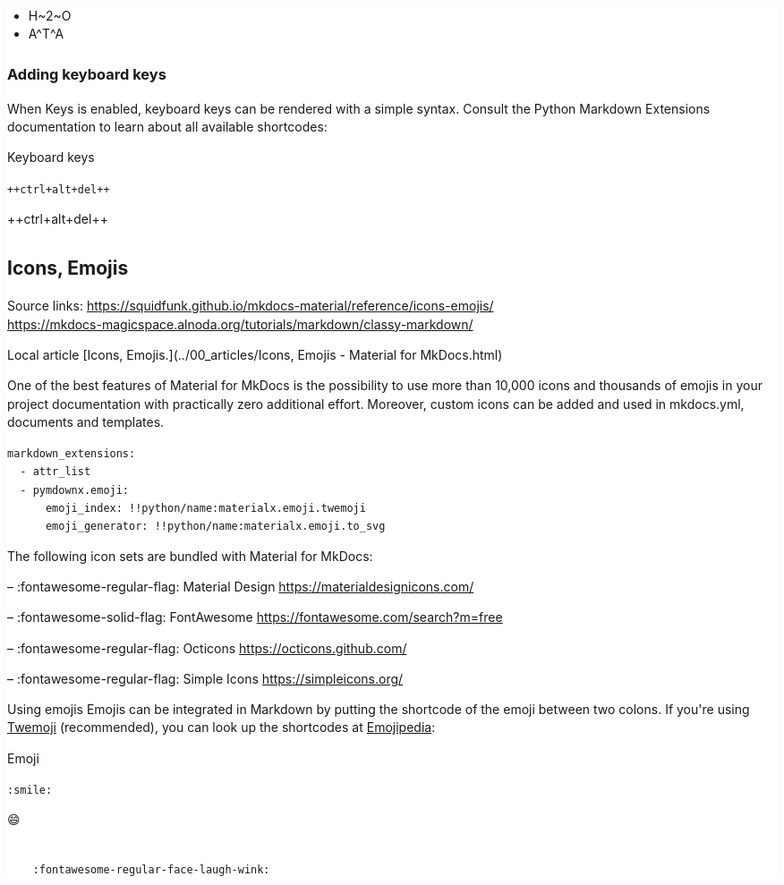 - H~2~O
- A^T^A


### Adding keyboard keys

When Keys is enabled, keyboard keys can be rendered with a simple syntax. Consult the Python Markdown Extensions documentation to learn about all available shortcodes:

Keyboard keys

```
++ctrl+alt+del++
```

++ctrl+alt+del++



## Icons, Emojis

Source links: 
<https://squidfunk.github.io/mkdocs-material/reference/icons-emojis/>   
<https://mkdocs-magicspace.alnoda.org/tutorials/markdown/classy-markdown/>  

Local article [Icons, Emojis.](../00_articles/Icons, Emojis - Material for MkDocs.html)

One of the best features of Material for MkDocs is the possibility to use more than 10,000 icons and thousands of emojis in your project documentation with practically zero additional effort. Moreover, custom icons can be added and used in mkdocs.yml, documents and templates.

```
markdown_extensions:
  - attr_list
  - pymdownx.emoji:
      emoji_index: !!python/name:materialx.emoji.twemoji
      emoji_generator: !!python/name:materialx.emoji.to_svg
```
The following icon sets are bundled with Material for MkDocs:

 – :fontawesome-regular-flag: Material Design <https://materialdesignicons.com/>

 – :fontawesome-solid-flag: FontAwesome <https://fontawesome.com/search?m=free>

 – :fontawesome-regular-flag: Octicons <https://octicons.github.com/>

 – :fontawesome-regular-flag: Simple Icons <https://simpleicons.org/>

 Using emojis
Emojis can be integrated in Markdown by putting the shortcode of the emoji between two colons. If you're using [Twemoji](https://twemoji.twitter.com/) (recommended), you can look up the shortcodes at [Emojipedia](https://emojipedia.org/twitter/):

Emoji

    :smile: 

:smile: 

``` title="Icon"

    :fontawesome-regular-face-laugh-wink:
```
